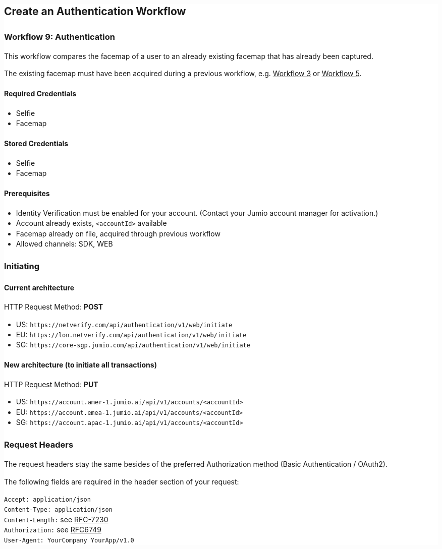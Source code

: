 ## Create an Authentication Workflow

### Workflow 9: Authentication
This workflow compares the facemap of a user to an already existing facemap that has already been captured.

The existing facemap must have been acquired during a previous workflow, e.g. [Workflow 3](workflow_descriptions.md#workflow-3-id-and-identity-verification) or [Workflow 5](workflow_descriptions.md#workflow-5-similarity-to-existing-id).

#### Required Credentials
* Selfie
* Facemap

#### Stored Credentials
* Selfie
* Facemap

#### Prerequisites
* Identity Verification must be enabled for your account. (Contact your Jumio account manager for activation.)
* Account already exists, `<accountId>` available
* Facemap already on file, acquired through previous workflow
* Allowed channels: SDK, WEB

### Initiating

#### Current architecture

HTTP Request Method: __POST__     
* US: `https://netverify.com/api/authentication/v1/web/initiate`<br>
* EU: `https://lon.netverify.com/api/authentication/v1/web/initiate`<br>
* SG: `https://core-sgp.jumio.com/api/authentication/v1/web/initiate`<br>

#### New architecture (to initiate all transactions)

HTTP Request Method: __PUT__   
* US: `https://account.amer-1.jumio.ai/api/v1/accounts/<accountId>`
* EU: `https://account.emea-1.jumio.ai/api/v1/accounts/<accountId>`
* SG: `https://account.apac-1.jumio.ai/api/v1/accounts/<accountId>`

### Request Headers
The request headers stay the same besides of the preferred Authorization method (Basic Authentication / OAuth2).

The following fields are required in the header section of your request:

`Accept: application/json`   
`Content-Type: application/json`    
`Content-Length:`  see [RFC-7230](https://tools.ietf.org/html/rfc7230#section-3.3.2)   
`Authorization:` see [RFC6749](https://tools.ietf.org/html/rfc6749)   
`User-Agent: YourCompany YourApp/v1.0`   
